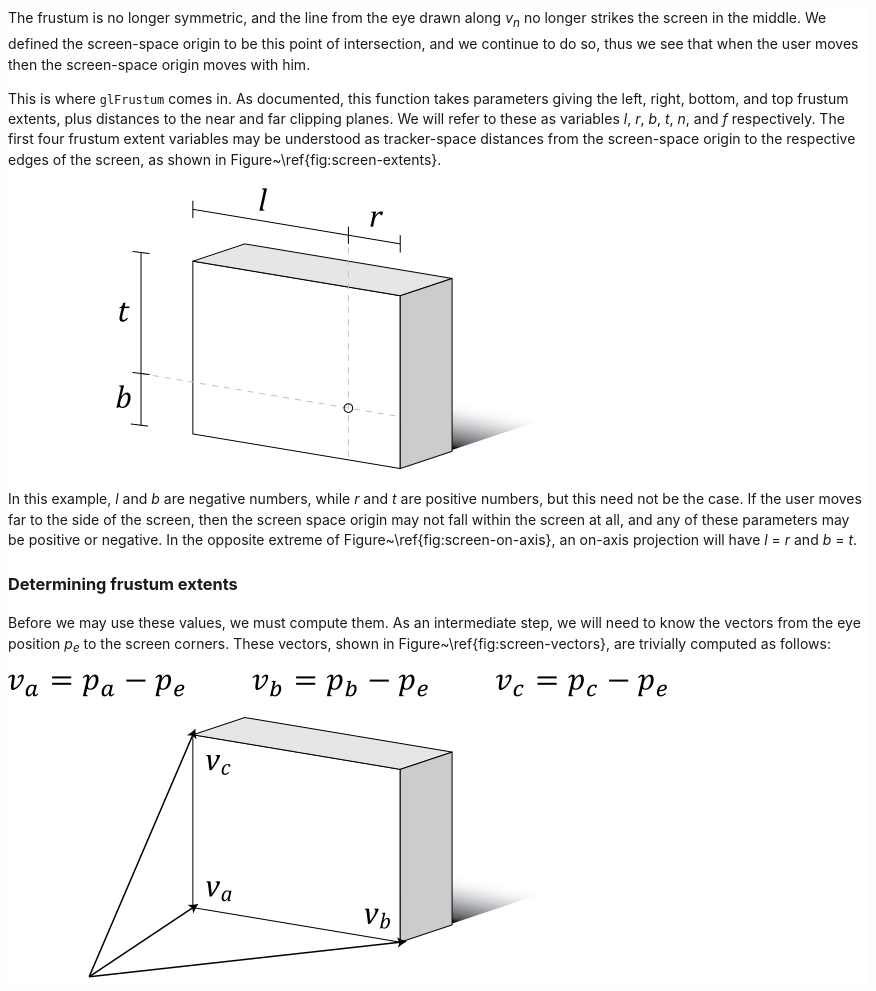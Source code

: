 The frustum is no longer symmetric, and the line from the eye drawn along *v<sub>n<sub>* no longer strikes the screen in the middle. We defined the screen-space origin to be this point of intersection, and we continue to do so, thus we see that when the user moves then the screen-space origin moves with him.

This is where `glFrustum` comes in. As documented, this function takes parameters giving the left, right, bottom, and top frustum extents, plus distances to the near and far clipping planes. We will refer to these as variables *l*, *r*, *b*, *t*, *n*, and *f* respectively. The first four frustum extent variables may be understood as tracker-space distances from the screen-space origin to the respective edges of the screen, as shown in Figure~\ref{fig:screen-extents}.

![](screen-extents.svg)

In this example, *l* and *b* are negative numbers, while *r* and *t* are positive numbers, but this need not be the case. If the user moves far to the side of the screen, then the screen space origin may not fall within the screen at all, and any of these parameters may be positive or negative. In the opposite extreme of Figure~\ref{fig:screen-on-axis}, an on-axis projection will have *l* = *r* and *b* = *t*.

### Determining frustum extents

Before we may use these values, we must compute them. As an intermediate step, we will need to know the vectors from the eye position *p<sub>e<sub>* to the screen corners. These vectors, shown in Figure~\ref{fig:screen-vectors}, are trivially computed as follows:

![](eq2.svg "v_a=p_a-p_e\qquad v_b=p_b-p_e\qquad v_c=p_c-p_e")

![](screen-vectors.svg)
